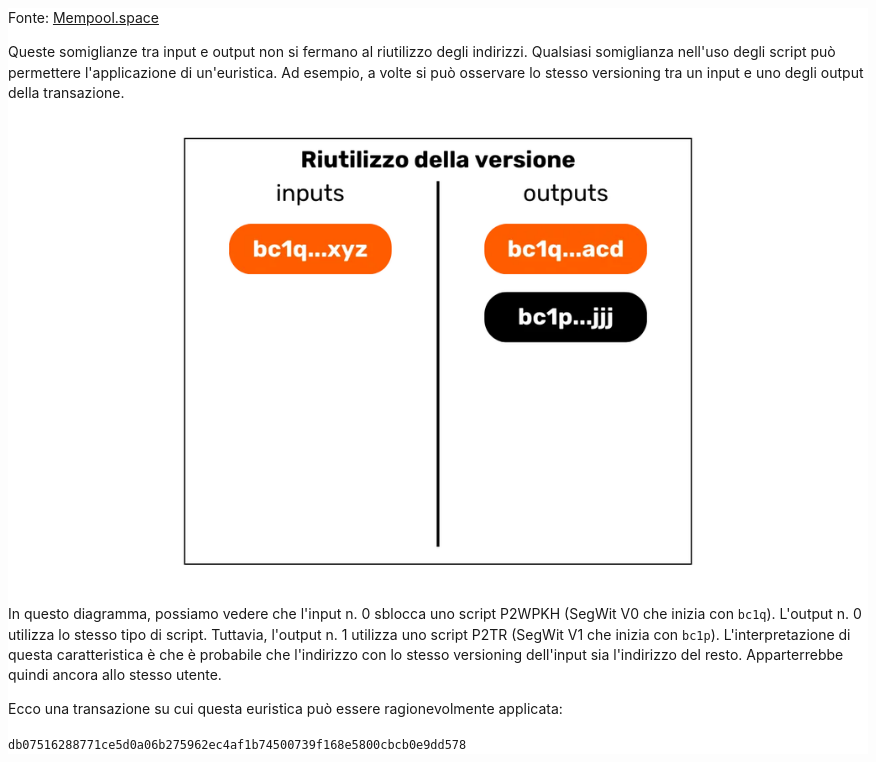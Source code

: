 Fonte: [Mempool.space](https://mempool.space/tx/54364146665bfc453a55eae4bfb8fdf7c721d02cb96aadc480c8b16bdeb8d6d0)

Queste somiglianze tra input e output non si fermano al riutilizzo degli indirizzi. Qualsiasi somiglianza nell'uso degli script può permettere l'applicazione di un'euristica. Ad esempio, a volte si può osservare lo stesso versioning tra un input e uno degli output della transazione.

![BTC204](assets/it/33/04.webp)

In questo diagramma, possiamo vedere che l'input n. 0 sblocca uno script P2WPKH (SegWit V0 che inizia con `bc1q`). L'output n. 0 utilizza lo stesso tipo di script. Tuttavia, l'output n. 1 utilizza uno script P2TR (SegWit V1 che inizia con `bc1p`). L'interpretazione di questa caratteristica è che è probabile che l'indirizzo con lo stesso versioning dell'input sia l'indirizzo del resto. Apparterrebbe quindi ancora allo stesso utente.

Ecco una transazione su cui questa euristica può essere ragionevolmente applicata:

```plaintext
db07516288771ce5d0a06b275962ec4af1b74500739f168e5800cbcb0e9dd578
```
